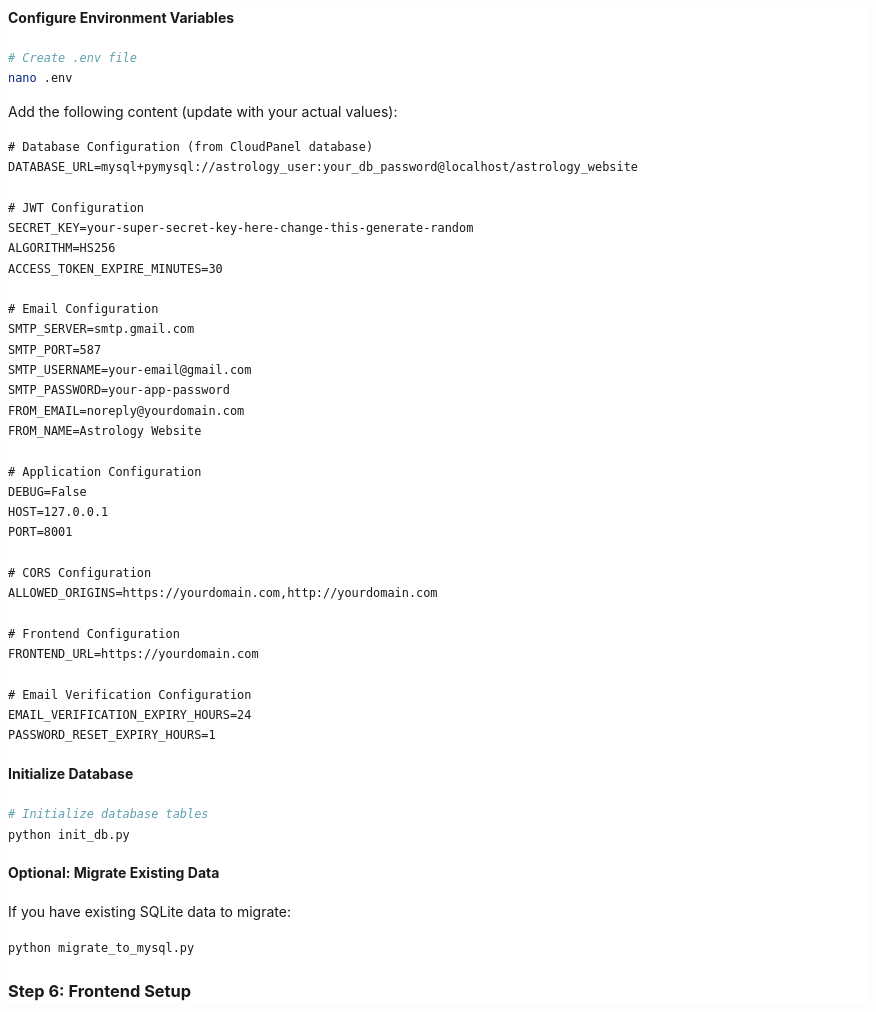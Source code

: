 #### Configure Environment Variables
```bash
# Create .env file
nano .env
```

Add the following content (update with your actual values):

```env
# Database Configuration (from CloudPanel database)
DATABASE_URL=mysql+pymysql://astrology_user:your_db_password@localhost/astrology_website

# JWT Configuration
SECRET_KEY=your-super-secret-key-here-change-this-generate-random
ALGORITHM=HS256
ACCESS_TOKEN_EXPIRE_MINUTES=30

# Email Configuration
SMTP_SERVER=smtp.gmail.com
SMTP_PORT=587
SMTP_USERNAME=your-email@gmail.com
SMTP_PASSWORD=your-app-password
FROM_EMAIL=noreply@yourdomain.com
FROM_NAME=Astrology Website

# Application Configuration
DEBUG=False
HOST=127.0.0.1
PORT=8001

# CORS Configuration
ALLOWED_ORIGINS=https://yourdomain.com,http://yourdomain.com

# Frontend Configuration
FRONTEND_URL=https://yourdomain.com

# Email Verification Configuration
EMAIL_VERIFICATION_EXPIRY_HOURS=24
PASSWORD_RESET_EXPIRY_HOURS=1
```

#### Initialize Database
```bash
# Initialize database tables
python init_db.py
```

#### Optional: Migrate Existing Data
If you have existing SQLite data to migrate:
```bash
python migrate_to_mysql.py
```

### Step 6: Frontend Setup
